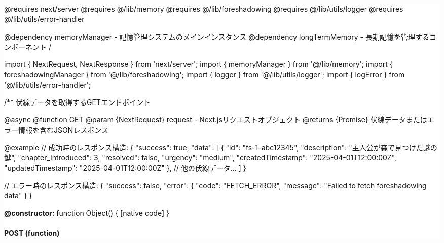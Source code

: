 @requires next/server
@requires @/lib/memory
@requires @/lib/foreshadowing
@requires @/lib/utils/logger
@requires @/lib/utils/error-handler

@dependency memoryManager - 記憶管理システムのメインインスタンス
@dependency longTermMemory - 長期記憶を管理するコンポーネント
/

import { NextRequest, NextResponse } from 'next/server';
import { memoryManager } from '@/lib/memory';
import { foreshadowingManager } from '@/lib/foreshadowing';
import { logger } from '@/lib/utils/logger';
import { logError } from '@/lib/utils/error-handler';

/**
伏線データを取得するGETエンドポイント

@async
@function GET
@param {NextRequest} request - Next.jsリクエストオブジェクト
@returns {Promise<NextResponse>} 伏線データまたはエラー情報を含むJSONレスポンス

@example
// 成功時のレスポンス構造:
{
  "success": true,
  "data": [
    {
      "id": "fs-1-abc12345",
      "description": "主人公が森で見つけた謎の鍵",
      "chapter_introduced": 3,
      "resolved": false,
      "urgency": "medium",
      "createdTimestamp": "2025-04-01T12:00:00Z",
      "updatedTimestamp": "2025-04-01T12:00:00Z"
    },
    // 他の伏線データ...
  ]
}

// エラー時のレスポンス構造:
{
  "success": false,
  "error": {
    "code": "FETCH_ERROR",
    "message": "Failed to fetch foreshadowing data"
  }
}

**@constructor:** function Object() { [native code] }

#### POST (function)
